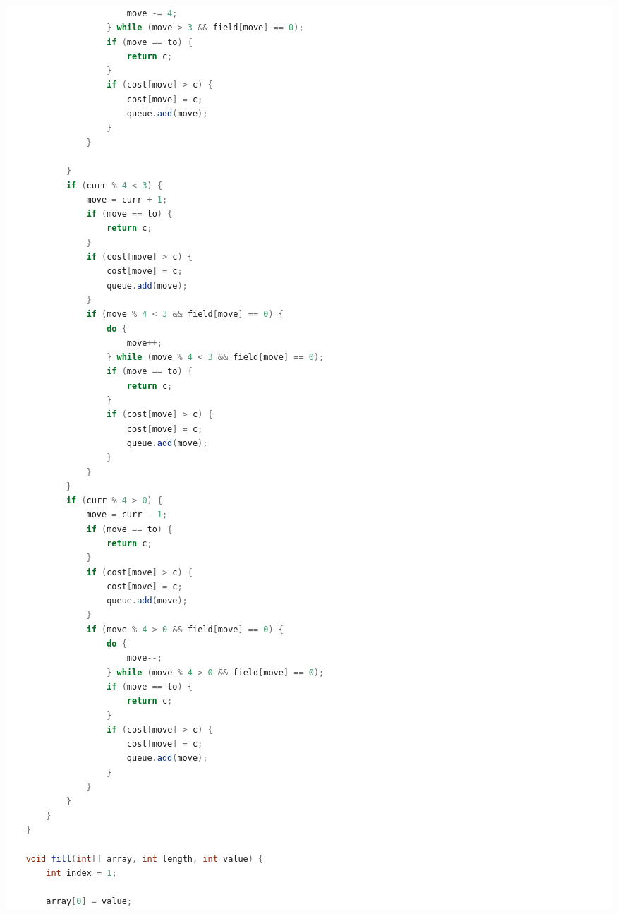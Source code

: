 ```java
                        move -= 4;
                    } while (move > 3 && field[move] == 0);
                    if (move == to) {
                        return c;
                    }
                    if (cost[move] > c) {
                        cost[move] = c;
                        queue.add(move);
                    }
                }

            }
            if (curr % 4 < 3) {
                move = curr + 1;
                if (move == to) {
                    return c;
                }
                if (cost[move] > c) {
                    cost[move] = c;
                    queue.add(move);
                }
                if (move % 4 < 3 && field[move] == 0) {
                    do {
                        move++;
                    } while (move % 4 < 3 && field[move] == 0);
                    if (move == to) {
                        return c;
                    }
                    if (cost[move] > c) {
                        cost[move] = c;
                        queue.add(move);
                    }
                }
            }
            if (curr % 4 > 0) {
                move = curr - 1;
                if (move == to) {
                    return c;
                }
                if (cost[move] > c) {
                    cost[move] = c;
                    queue.add(move);
                }
                if (move % 4 > 0 && field[move] == 0) {
                    do {
                        move--;
                    } while (move % 4 > 0 && field[move] == 0);
                    if (move == to) {
                        return c;
                    }
                    if (cost[move] > c) {
                        cost[move] = c;
                        queue.add(move);
                    }
                }
            }
        }
    }

    void fill(int[] array, int length, int value) {
        int index = 1;

        array[0] = value;
```